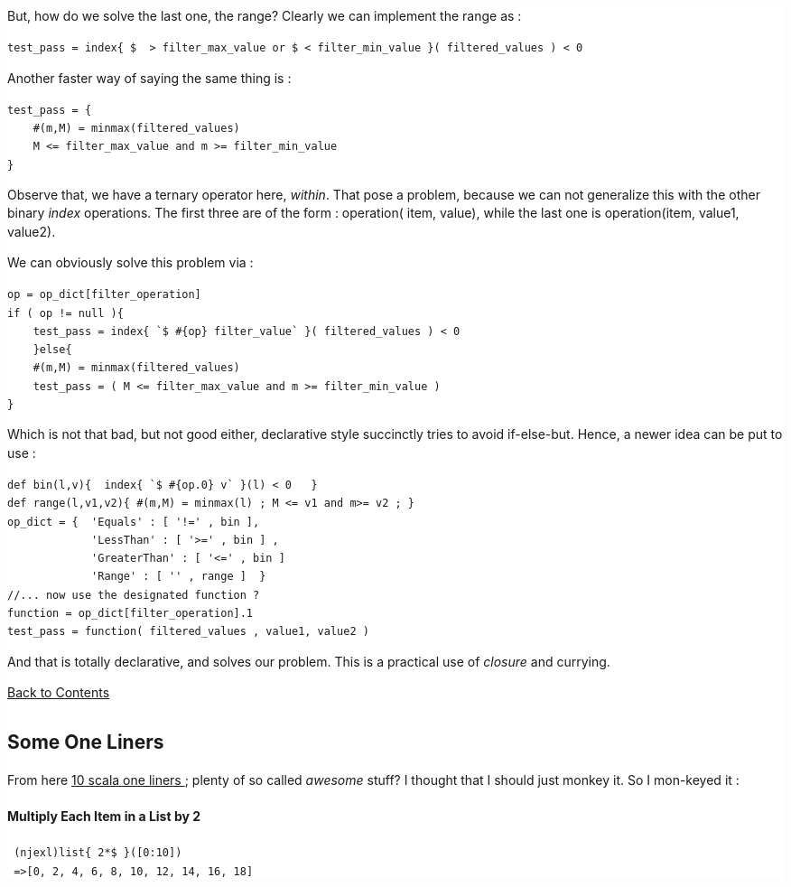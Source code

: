 But, how do we solve the last one, the range?
Clearly we can implement the range as :

    test_pass = index{ $  > filter_max_value or $ < filter_min_value }( filtered_values ) < 0 

Another faster way of saying the same thing is :

    test_pass = {  
        #(m,M) = minmax(filtered_values)  
        M <= filter_max_value and m >= filter_min_value
    } 
Observe that, we have a ternary operator here, *within*. 
That pose a problem, because we can not generalize this with the other binary *index* operations.
The first three are of the form : operation( item, value), while the last one is operation(item, value1, value2).

We can obviously solve this problem via :

    op = op_dict[filter_operation]
    if ( op != null ){
        test_pass = index{ `$ #{op} filter_value` }( filtered_values ) < 0 
        }else{
        #(m,M) = minmax(filtered_values)  
        test_pass = ( M <= filter_max_value and m >= filter_min_value )
    }

Which is not that bad, but not good either, declarative style succinctly tries to avoid
if-else-but. Hence, a newer idea can be put to use :


    def bin(l,v){  index{ `$ #{op.0} v` }(l) < 0   }
    def range(l,v1,v2){ #(m,M) = minmax(l) ; M <= v1 and m>= v2 ; }
    op_dict = {  'Equals' : [ '!=' , bin ], 
                 'LessThan' : [ '>=' , bin ] , 
                 'GreaterThan' : [ '<=' , bin ] 
                 'Range' : [ '' , range ]  }
    //... now use the designated function ?
    function = op_dict[filter_operation].1
    test_pass = function( filtered_values , value1, value2 )

And that is totally declarative, and solves our problem. This is a practical use of *closure* 
and currying.

[Back to Contents](#contents)

## Some One Liners 

From here  [10 scala one liners ](https://mkaz.com/2011/05/31/10-scala-one-liners-to-impress-your-friends/) ; plenty of so called *awesome* stuff?
I thought that I should just monkey it. So I mon-keyed it : 

#### Multiply Each Item in a List by 2

     (njexl)list{ 2*$ }([0:10])
     =>[0, 2, 4, 6, 8, 10, 12, 14, 16, 18] 
